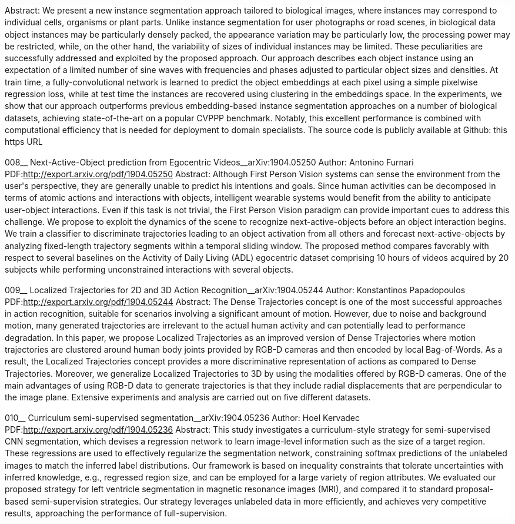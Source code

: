  Abstract: We present a new instance segmentation approach tailored to biological images, where instances may correspond to individual cells, organisms or plant parts. Unlike instance segmentation for user photographs or road scenes, in biological data object instances may be particularly densely packed, the appearance variation may be particularly low, the processing power may be restricted, while, on the other hand, the variability of sizes of individual instances may be limited. These peculiarities are successfully addressed and exploited by the proposed approach. Our approach describes each object instance using an expectation of a limited number of sine waves with frequencies and phases adjusted to particular object sizes and densities. At train time, a fully-convolutional network is learned to predict the object embeddings at each pixel using a simple pixelwise regression loss, while at test time the instances are recovered using clustering in the embeddings space. In the experiments, we show that our approach outperforms previous embedding-based instance segmentation approaches on a number of biological datasets, achieving state-of-the-art on a popular CVPPP benchmark. Notably, this excellent performance is combined with computational efficiency that is needed for deployment to domain specialists. The source code is publicly available at Github: this https URL 

008__ Next-Active-Object prediction from Egocentric Videos__arXiv:1904.05250
Author: Antonino Furnari
PDF:http://export.arxiv.org/pdf/1904.05250
 Abstract: Although First Person Vision systems can sense the environment from the user's perspective, they are generally unable to predict his intentions and goals. Since human activities can be decomposed in terms of atomic actions and interactions with objects, intelligent wearable systems would benefit from the ability to anticipate user-object interactions. Even if this task is not trivial, the First Person Vision paradigm can provide important cues to address this challenge. We propose to exploit the dynamics of the scene to recognize next-active-objects before an object interaction begins. We train a classifier to discriminate trajectories leading to an object activation from all others and forecast next-active-objects by analyzing fixed-length trajectory segments within a temporal sliding window. The proposed method compares favorably with respect to several baselines on the Activity of Daily Living (ADL) egocentric dataset comprising 10 hours of videos acquired by 20 subjects while performing unconstrained interactions with several objects. 

009__ Localized Trajectories for 2D and 3D Action Recognition__arXiv:1904.05244
Author: Konstantinos Papadopoulos
PDF:http://export.arxiv.org/pdf/1904.05244
 Abstract: The Dense Trajectories concept is one of the most successful approaches in action recognition, suitable for scenarios involving a significant amount of motion. However, due to noise and background motion, many generated trajectories are irrelevant to the actual human activity and can potentially lead to performance degradation. In this paper, we propose Localized Trajectories as an improved version of Dense Trajectories where motion trajectories are clustered around human body joints provided by RGB-D cameras and then encoded by local Bag-of-Words. As a result, the Localized Trajectories concept provides a more discriminative representation of actions as compared to Dense Trajectories. Moreover, we generalize Localized Trajectories to 3D by using the modalities offered by RGB-D cameras. One of the main advantages of using RGB-D data to generate trajectories is that they include radial displacements that are perpendicular to the image plane. Extensive experiments and analysis are carried out on five different datasets. 

010__ Curriculum semi-supervised segmentation__arXiv:1904.05236
Author: Hoel Kervadec
PDF:http://export.arxiv.org/pdf/1904.05236
 Abstract: This study investigates a curriculum-style strategy for semi-supervised CNN segmentation, which devises a regression network to learn image-level information such as the size of a target region. These regressions are used to effectively regularize the segmentation network, constraining softmax predictions of the unlabeled images to match the inferred label distributions. Our framework is based on inequality constraints that tolerate uncertainties with inferred knowledge, e.g., regressed region size, and can be employed for a large variety of region attributes. We evaluated our proposed strategy for left ventricle segmentation in magnetic resonance images (MRI), and compared it to standard proposal-based semi-supervision strategies. Our strategy leverages unlabeled data in more efficiently, and achieves very competitive results, approaching the performance of full-supervision. 
